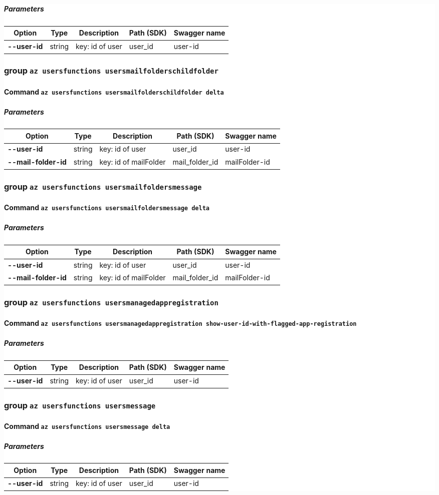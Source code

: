 ##### <a name="Parametersusers.mailFoldersdelta">Parameters</a> 
|Option|Type|Description|Path (SDK)|Swagger name|
|------|----|-----------|----------|------------|
|**--user-id**|string|key: id of user|user_id|user-id|

### group `az usersfunctions usersmailfolderschildfolder`
#### <a name="users.mailFolders.childFoldersdelta">Command `az usersfunctions usersmailfolderschildfolder delta`</a>

##### <a name="Parametersusers.mailFolders.childFoldersdelta">Parameters</a> 
|Option|Type|Description|Path (SDK)|Swagger name|
|------|----|-----------|----------|------------|
|**--user-id**|string|key: id of user|user_id|user-id|
|**--mail-folder-id**|string|key: id of mailFolder|mail_folder_id|mailFolder-id|

### group `az usersfunctions usersmailfoldersmessage`
#### <a name="users.mailFolders.messagesdelta">Command `az usersfunctions usersmailfoldersmessage delta`</a>

##### <a name="Parametersusers.mailFolders.messagesdelta">Parameters</a> 
|Option|Type|Description|Path (SDK)|Swagger name|
|------|----|-----------|----------|------------|
|**--user-id**|string|key: id of user|user_id|user-id|
|**--mail-folder-id**|string|key: id of mailFolder|mail_folder_id|mailFolder-id|

### group `az usersfunctions usersmanagedappregistration`
#### <a name="users.managedAppRegistrationsgetUserIdsWithFlaggedAppRegistration">Command `az usersfunctions usersmanagedappregistration show-user-id-with-flagged-app-registration`</a>

##### <a name="Parametersusers.managedAppRegistrationsgetUserIdsWithFlaggedAppRegistration">Parameters</a> 
|Option|Type|Description|Path (SDK)|Swagger name|
|------|----|-----------|----------|------------|
|**--user-id**|string|key: id of user|user_id|user-id|

### group `az usersfunctions usersmessage`
#### <a name="users.messagesdelta">Command `az usersfunctions usersmessage delta`</a>

##### <a name="Parametersusers.messagesdelta">Parameters</a> 
|Option|Type|Description|Path (SDK)|Swagger name|
|------|----|-----------|----------|------------|
|**--user-id**|string|key: id of user|user_id|user-id|
